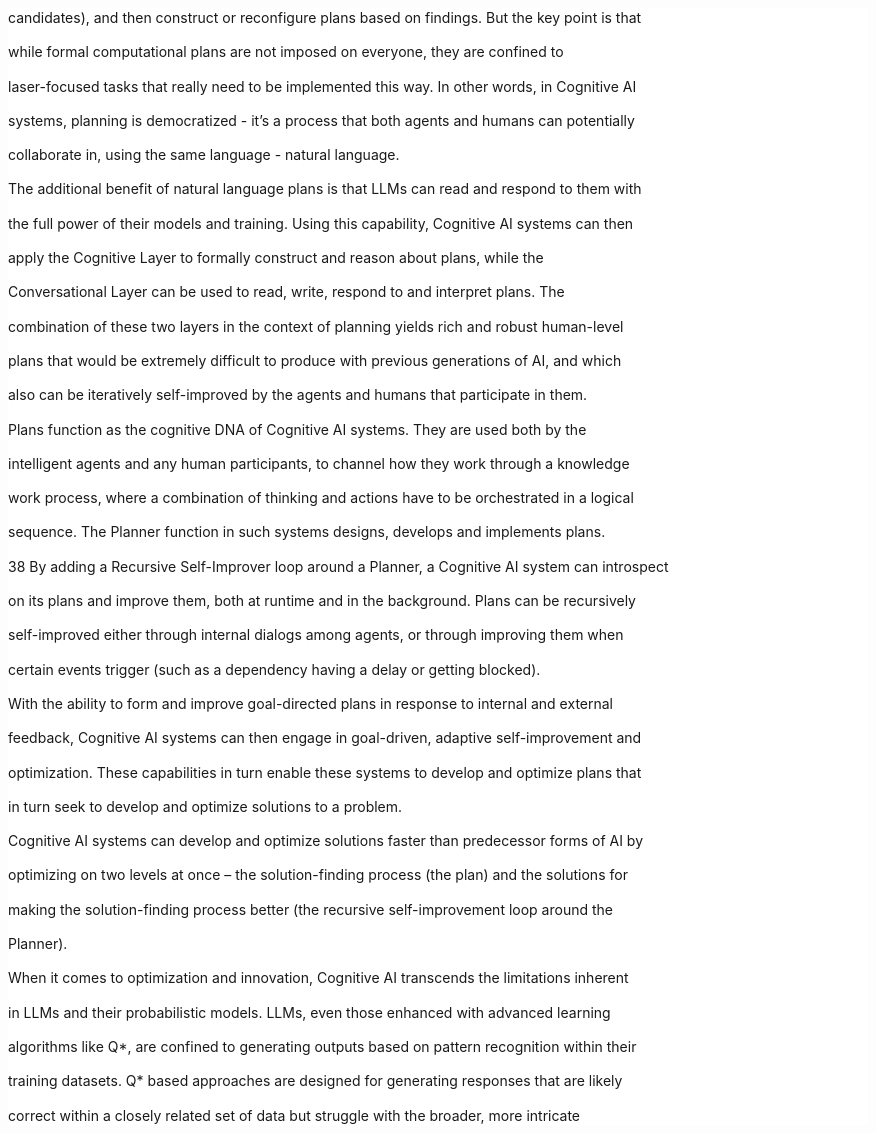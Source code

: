 candidates), and then construct or reconfigure plans based on findings. But the key point is that 

while formal computational plans are not imposed on everyone, they are confined to 

laser-focused tasks that really need to be implemented this way. In other words, in Cognitive AI 

systems, planning is democratized - it’s a process that both agents and humans can potentially 

collaborate in, using the same language - natural language. 

The additional benefit of natural language plans is that LLMs can read and respond to them with 

the full power of their models and training. Using this capability, Cognitive AI systems can then 

apply the Cognitive Layer to formally construct and reason about plans, while the 

Conversational Layer can be used to read, write, respond to and interpret plans. The 

combination of these two layers in the context of planning yields rich and robust human-level 

plans that would be extremely difficult to produce with previous generations of AI, and which 

also can be iteratively self-improved by the agents and humans that participate in them. 

Plans function as the cognitive DNA of Cognitive AI systems. They are used both by the 

intelligent agents and any human participants, to channel how they work through a knowledge 

work process, where a combination of thinking and actions have to be orchestrated in a logical 

sequence. The Planner function in such systems designs, develops and implements plans. 

38 By adding a Recursive Self-Improver loop around a Planner, a Cognitive AI system can introspect 

on its plans and improve them, both at runtime and in the background. Plans can be recursively 

self-improved either through internal dialogs among agents, or through improving them when 

certain events trigger (such as a dependency having a delay or getting blocked). 

With the ability to form and improve goal-directed plans in response to internal and external 

feedback, Cognitive AI systems can then engage in goal-driven, adaptive self-improvement and 

optimization. These capabilities in turn enable these systems to develop and optimize plans that 

in turn seek to develop and optimize solutions to a problem. 

Cognitive AI systems can develop and optimize solutions faster than predecessor forms of AI by 

optimizing on two levels at once – the solution-finding process (the plan) and the solutions for 

making the solution-finding process better (the recursive self-improvement loop around the 

Planner). 

When it comes to optimization and innovation, Cognitive AI transcends the limitations inherent 

in LLMs and their probabilistic models. LLMs, even those enhanced with advanced learning 

algorithms like Q*, are confined to generating outputs based on pattern recognition within their 

training datasets. Q* based approaches are designed for generating responses that are likely 

correct within a closely related set of data but struggle with the broader, more intricate 
